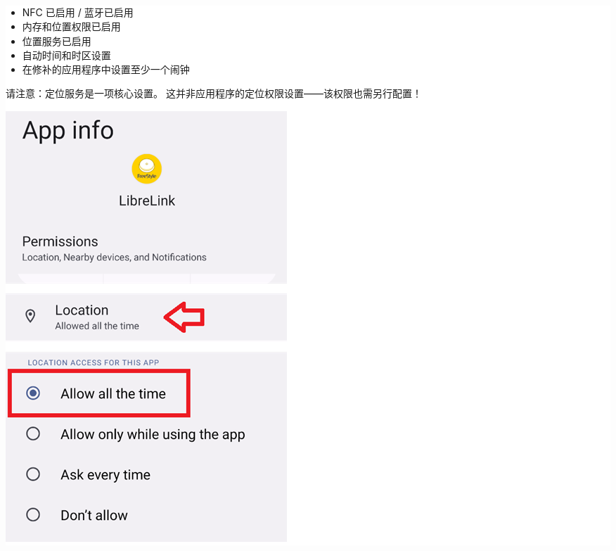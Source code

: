 -   NFC 已启用 / 蓝牙已启用
-   内存和位置权限已启用
-   位置服务已启用
-   自动时间和时区设置
-   在修补的应用程序中设置至少一个闹钟

请注意：定位服务是一项核心设置。 这并非应用程序的定位权限设置——该权限也需另行配置！

![LibreLink permissions memory & location](../images/Libre2_AppPermissionsAndLocation.png)
